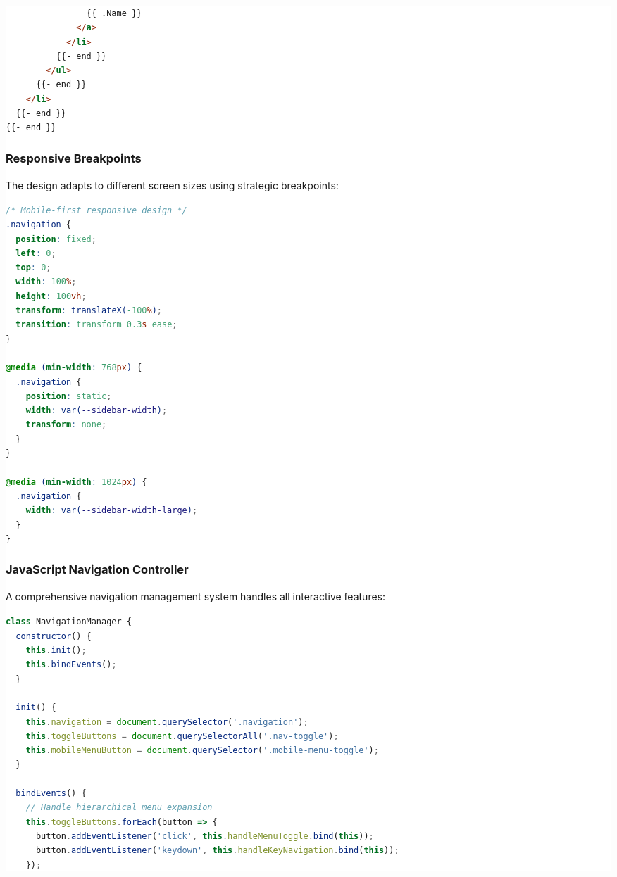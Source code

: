 ```html
                {{ .Name }}
              </a>
            </li>
          {{- end }}
        </ul>
      {{- end }}
    </li>
  {{- end }}
{{- end }}
```

### Responsive Breakpoints

The design adapts to different screen sizes using strategic breakpoints:

```css
/* Mobile-first responsive design */
.navigation {
  position: fixed;
  left: 0;
  top: 0;
  width: 100%;
  height: 100vh;
  transform: translateX(-100%);
  transition: transform 0.3s ease;
}

@media (min-width: 768px) {
  .navigation {
    position: static;
    width: var(--sidebar-width);
    transform: none;
  }
}

@media (min-width: 1024px) {
  .navigation {
    width: var(--sidebar-width-large);
  }
}
```

### JavaScript Navigation Controller

A comprehensive navigation management system handles all interactive features:

```javascript
class NavigationManager {
  constructor() {
    this.init();
    this.bindEvents();
  }

  init() {
    this.navigation = document.querySelector('.navigation');
    this.toggleButtons = document.querySelectorAll('.nav-toggle');
    this.mobileMenuButton = document.querySelector('.mobile-menu-toggle');
  }

  bindEvents() {
    // Handle hierarchical menu expansion
    this.toggleButtons.forEach(button => {
      button.addEventListener('click', this.handleMenuToggle.bind(this));
      button.addEventListener('keydown', this.handleKeyNavigation.bind(this));
    });
```